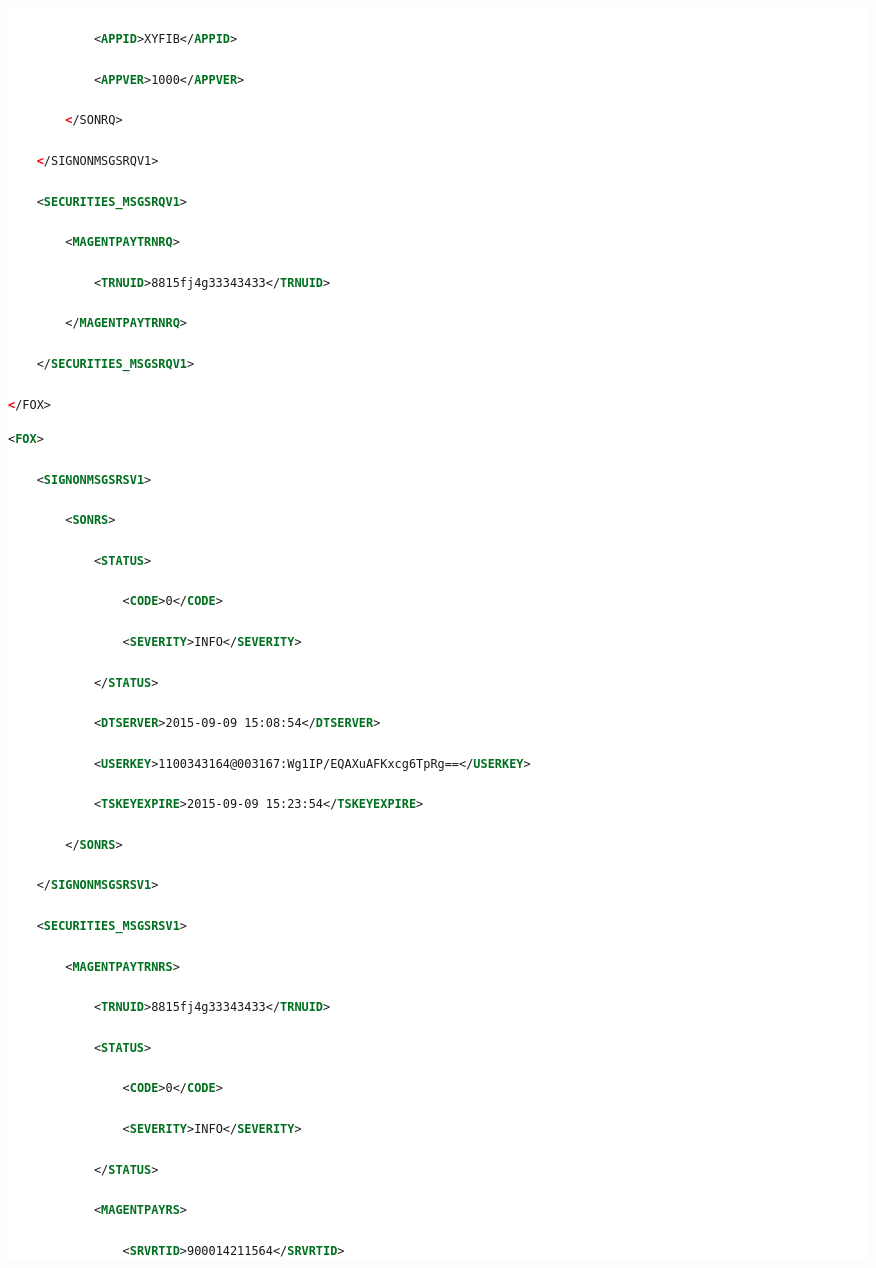 ```xml

			<APPID>XYFIB</APPID>

			<APPVER>1000</APPVER>

		</SONRQ>

	</SIGNONMSGSRQV1>

	<SECURITIES_MSGSRQV1>		

		<MAGENTPAYTRNRQ>

			<TRNUID>8815fj4g33343433</TRNUID> 

		</MAGENTPAYTRNRQ>  

	</SECURITIES_MSGSRQV1>

</FOX>
```

```xml
<FOX>

    <SIGNONMSGSRSV1>

        <SONRS>

            <STATUS>

                <CODE>0</CODE>

                <SEVERITY>INFO</SEVERITY>

            </STATUS>

            <DTSERVER>2015-09-09 15:08:54</DTSERVER>

            <USERKEY>1100343164@003167:Wg1IP/EQAXuAFKxcg6TpRg==</USERKEY>

            <TSKEYEXPIRE>2015-09-09 15:23:54</TSKEYEXPIRE>

        </SONRS>

    </SIGNONMSGSRSV1>

    <SECURITIES_MSGSRSV1>

        <MAGENTPAYTRNRS>

            <TRNUID>8815fj4g33343433</TRNUID>

            <STATUS>

                <CODE>0</CODE>

                <SEVERITY>INFO</SEVERITY>

            </STATUS>

            <MAGENTPAYRS>

                <SRVRTID>900014211564</SRVRTID>
```